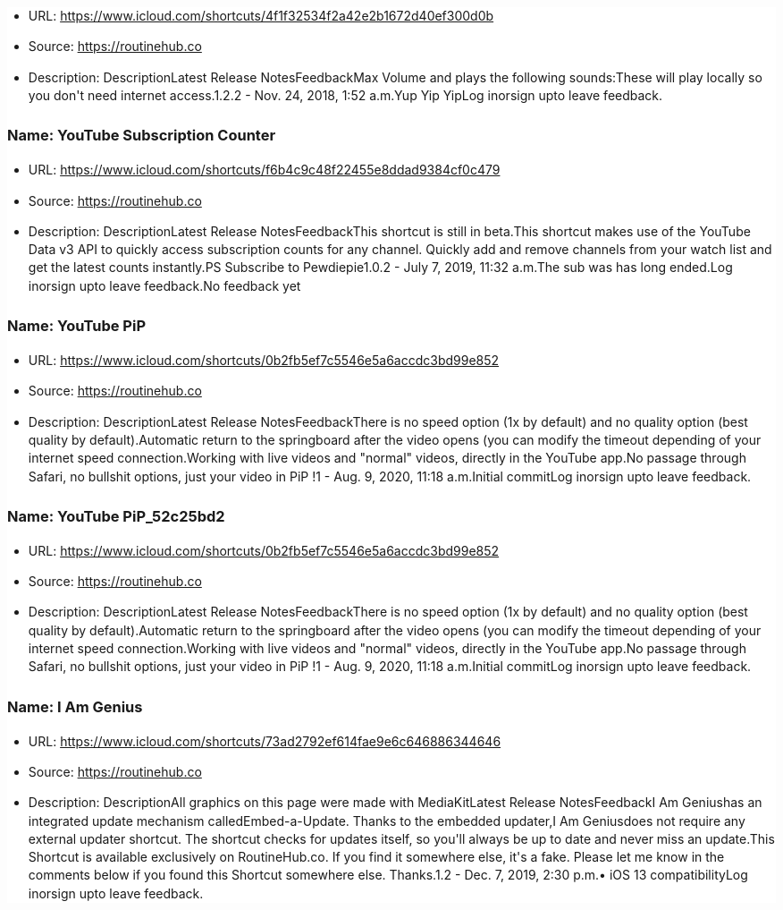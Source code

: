 - URL: https://www.icloud.com/shortcuts/4f1f32534f2a42e2b1672d40ef300d0b

- Source: https://routinehub.co

- Description: DescriptionLatest Release NotesFeedbackMax Volume and plays the following sounds:These will play locally so you don't need internet access.1.2.2 - Nov. 24, 2018, 1:52 a.m.Yup Yip YipLog inorsign upto leave feedback.

### Name: YouTube Subscription Counter

- URL: https://www.icloud.com/shortcuts/f6b4c9c48f22455e8ddad9384cf0c479

- Source: https://routinehub.co

- Description: DescriptionLatest Release NotesFeedbackThis shortcut is still in beta.This shortcut makes use of the YouTube Data v3 API to quickly access subscription counts for any channel. Quickly add and remove channels from your watch list and get the latest counts instantly.PS Subscribe to Pewdiepie1.0.2 - July 7, 2019, 11:32 a.m.The sub was has long ended.Log inorsign upto leave feedback.No feedback yet

### Name: YouTube PiP

- URL: https://www.icloud.com/shortcuts/0b2fb5ef7c5546e5a6accdc3bd99e852

- Source: https://routinehub.co

- Description: DescriptionLatest Release NotesFeedbackThere is no speed option (1x by default) and no quality option (best quality by default).Automatic return to the springboard after the video opens (you can modify the timeout depending of your internet speed connection.Working with live videos and "normal" videos, directly in the YouTube app.No passage through Safari, no bullshit options, just your video in PiP !1 - Aug. 9, 2020, 11:18 a.m.Initial commitLog inorsign upto leave feedback.

### Name: YouTube PiP_52c25bd2

- URL: https://www.icloud.com/shortcuts/0b2fb5ef7c5546e5a6accdc3bd99e852

- Source: https://routinehub.co

- Description: DescriptionLatest Release NotesFeedbackThere is no speed option (1x by default) and no quality option (best quality by default).Automatic return to the springboard after the video opens (you can modify the timeout depending of your internet speed connection.Working with live videos and "normal" videos, directly in the YouTube app.No passage through Safari, no bullshit options, just your video in PiP !1 - Aug. 9, 2020, 11:18 a.m.Initial commitLog inorsign upto leave feedback.

### Name: I Am Genius

- URL: https://www.icloud.com/shortcuts/73ad2792ef614fae9e6c646886344646

- Source: https://routinehub.co

- Description: DescriptionAll graphics on this page were made with MediaKitLatest Release NotesFeedbackI Am Geniushas an integrated update mechanism calledEmbed-a-Update. Thanks to the embedded updater,I Am Geniusdoes not require any external updater shortcut. The shortcut checks for updates itself, so you'll always be up to date and never miss an update.This Shortcut is available exclusively on RoutineHub.co. If you find it somewhere else, it's a fake. Please let me know in the comments below if you found this Shortcut somewhere else. Thanks.1.2 - Dec. 7, 2019, 2:30 p.m.• iOS 13 compatibilityLog inorsign upto leave feedback.
